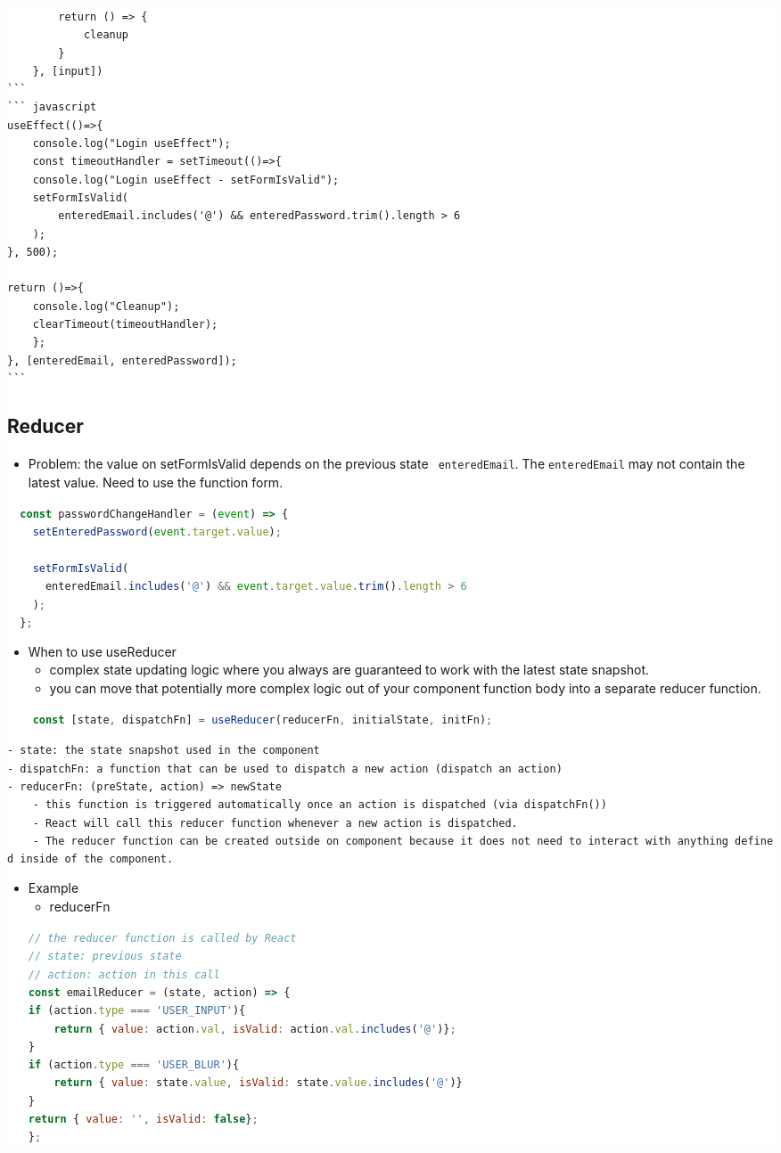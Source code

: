             return () => {
                cleanup
            }
        }, [input])    
    ```
    ``` javascript 
    useEffect(()=>{
        console.log("Login useEffect");
        const timeoutHandler = setTimeout(()=>{
        console.log("Login useEffect - setFormIsValid");
        setFormIsValid(
            enteredEmail.includes('@') && enteredPassword.trim().length > 6
        );
    }, 500);

    return ()=>{
        console.log("Cleanup");
        clearTimeout(timeoutHandler);
        };
    }, [enteredEmail, enteredPassword]);
    ```
## Reducer
- Problem: the value on setFormIsValid depends on the previous state ``` enteredEmail```. The ```enteredEmail``` may not contain the latest value. Need to use the function form. 
``` javascript 
  const passwordChangeHandler = (event) => {
    setEnteredPassword(event.target.value);

    setFormIsValid(
      enteredEmail.includes('@') && event.target.value.trim().length > 6
    );
  };
```
- When to use useReducer
    - complex state updating logic where you always are guaranteed to work with the latest state snapshot.
    - you can move that potentially more complex logic out of your component function body into a separate reducer function.
``` javascript 
    const [state, dispatchFn] = useReducer(reducerFn, initialState, initFn);
```
    - state: the state snapshot used in the component
    - dispatchFn: a function that can be used to dispatch a new action (dispatch an action)
    - reducerFn: (preState, action) => newState
        - this function is triggered automatically once an action is dispatched (via dispatchFn())
        - React will call this reducer function whenever a new action is dispatched.
        - The reducer function can be created outside on component because it does not need to interact with anything defined inside of the component.
- Example
    - reducerFn
    ``` javascript 
    // the reducer function is called by React
    // state: previous state
    // action: action in this call
    const emailReducer = (state, action) => {
    if (action.type === 'USER_INPUT'){
        return { value: action.val, isValid: action.val.includes('@')};
    }
    if (action.type === 'USER_BLUR'){
        return { value: state.value, isValid: state.value.includes('@')}
    }
    return { value: '', isValid: false};
    };
    ```